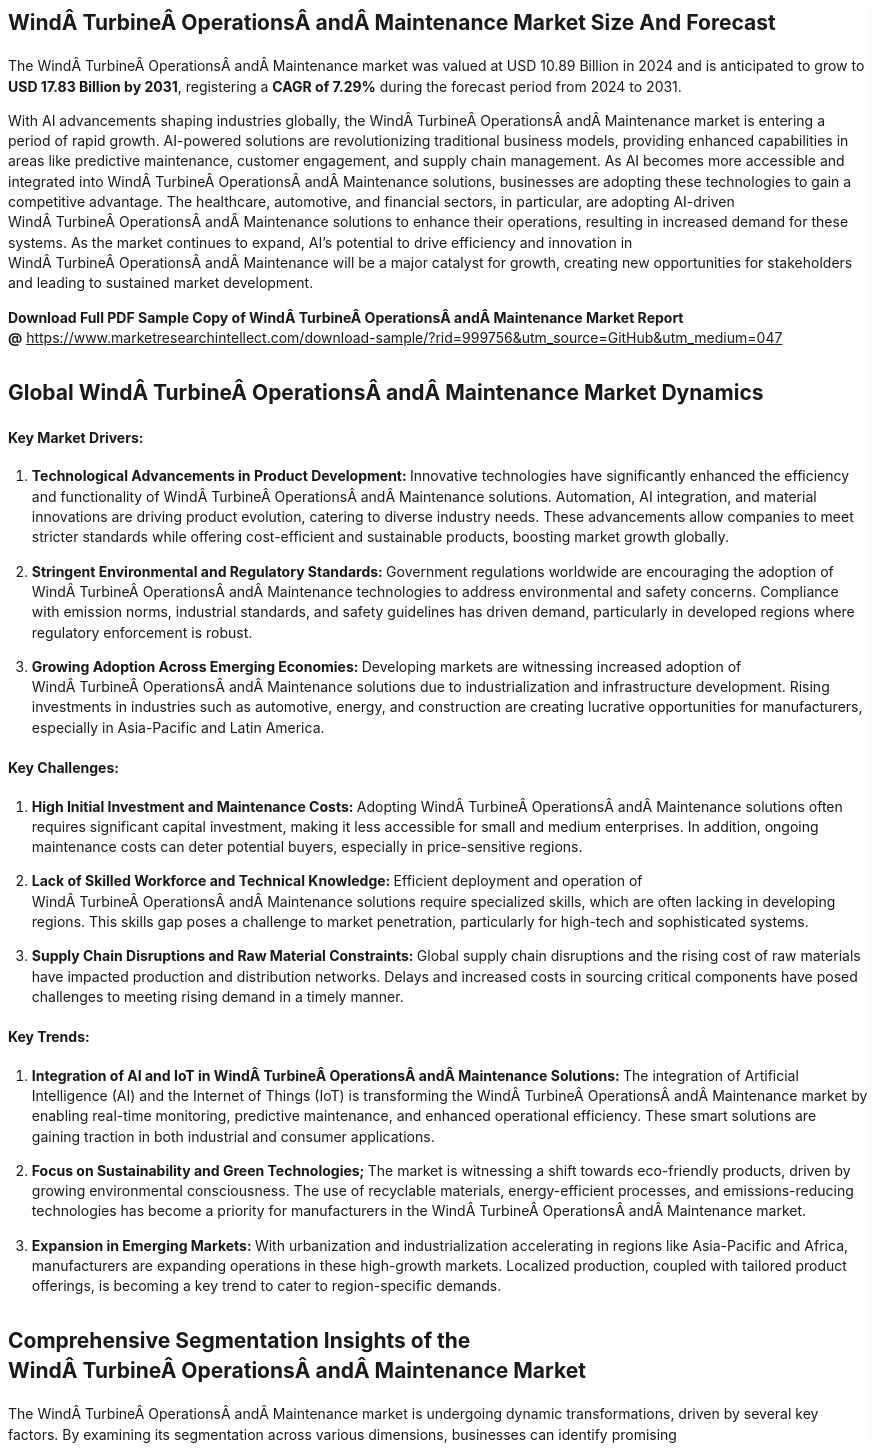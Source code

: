 <h2>WindÂ TurbineÂ OperationsÂ andÂ Maintenance Market Size And Forecast</h2><p>The WindÂ TurbineÂ OperationsÂ andÂ Maintenance market was valued at USD 10.89 Billion in 2024 and is anticipated to grow to <strong>USD 17.83 Billion by 2031</strong>, registering a <strong>CAGR of 7.29%</strong> during the forecast period from 2024 to 2031.</p><p>With AI advancements shaping industries globally, the WindÂ TurbineÂ OperationsÂ andÂ Maintenance market is entering a period of rapid growth. AI-powered solutions are revolutionizing traditional business models, providing enhanced capabilities in areas like predictive maintenance, customer engagement, and supply chain management. As AI becomes more accessible and integrated into WindÂ TurbineÂ OperationsÂ andÂ Maintenance solutions, businesses are adopting these technologies to gain a competitive advantage. The healthcare, automotive, and financial sectors, in particular, are adopting AI-driven WindÂ TurbineÂ OperationsÂ andÂ Maintenance solutions to enhance their operations, resulting in increased demand for these systems. As the market continues to expand, AI’s potential to drive efficiency and innovation in WindÂ TurbineÂ OperationsÂ andÂ Maintenance will be a major catalyst for growth, creating new opportunities for stakeholders and leading to sustained market development.</p><p><strong>Download Full PDF Sample Copy of WindÂ TurbineÂ OperationsÂ andÂ Maintenance Market Report @</strong>&nbsp;<a href="https://www.marketresearchintellect.com/download-sample/?rid=999756&amp;utm_source=GitHub&amp;utm_medium=047">https://www.marketresearchintellect.com/download-sample/?rid=999756&amp;utm_source=GitHub&amp;utm_medium=047</a></p><h2>Global WindÂ TurbineÂ OperationsÂ andÂ Maintenance Market Dynamics</h2><h4><strong>Key Market Drivers:</strong></h4><ol><li><p><strong>Technological Advancements in Product Development:&nbsp;</strong>Innovative technologies have significantly enhanced the efficiency and functionality of WindÂ TurbineÂ OperationsÂ andÂ Maintenance solutions. Automation, AI integration, and material innovations are driving product evolution, catering to diverse industry needs. These advancements allow companies to meet stricter standards while offering cost-efficient and sustainable products, boosting market growth globally.</p></li><li><p><strong>Stringent Environmental and Regulatory Standards:&nbsp;</strong>Government regulations worldwide are encouraging the adoption of WindÂ TurbineÂ OperationsÂ andÂ Maintenance technologies to address environmental and safety concerns. Compliance with emission norms, industrial standards, and safety guidelines has driven demand, particularly in developed regions where regulatory enforcement is robust.</p></li><li><p><strong>Growing Adoption Across Emerging Economies:&nbsp;</strong>Developing markets are witnessing increased adoption of WindÂ TurbineÂ OperationsÂ andÂ Maintenance solutions due to industrialization and infrastructure development. Rising investments in industries such as automotive, energy, and construction are creating lucrative opportunities for manufacturers, especially in Asia-Pacific and Latin America.</p></li></ol><h4><strong>Key Challenges:</strong></h4><ol><li><p><strong>High Initial Investment and Maintenance Costs:&nbsp;</strong>Adopting WindÂ TurbineÂ OperationsÂ andÂ Maintenance solutions often requires significant capital investment, making it less accessible for small and medium enterprises. In addition, ongoing maintenance costs can deter potential buyers, especially in price-sensitive regions.</p></li><li><p><strong>Lack of Skilled Workforce and Technical Knowledge:&nbsp;</strong>Efficient deployment and operation of WindÂ TurbineÂ OperationsÂ andÂ Maintenance solutions require specialized skills, which are often lacking in developing regions. This skills gap poses a challenge to market penetration, particularly for high-tech and sophisticated systems.</p></li><li><p><strong>Supply Chain Disruptions and Raw Material Constraints:&nbsp;</strong>Global supply chain disruptions and the rising cost of raw materials have impacted production and distribution networks. Delays and increased costs in sourcing critical components have posed challenges to meeting rising demand in a timely manner.</p></li></ol><h4><strong>Key Trends:</strong></h4><ol><li><p><strong>Integration of AI and IoT in WindÂ TurbineÂ OperationsÂ andÂ Maintenance Solutions:&nbsp;</strong>The integration of Artificial Intelligence (AI) and the Internet of Things (IoT) is transforming the WindÂ TurbineÂ OperationsÂ andÂ Maintenance market by enabling real-time monitoring, predictive maintenance, and enhanced operational efficiency. These smart solutions are gaining traction in both industrial and consumer applications.</p></li><li><p><strong>Focus on Sustainability and Green Technologies;&nbsp;</strong>The market is witnessing a shift towards eco-friendly products, driven by growing environmental consciousness. The use of recyclable materials, energy-efficient processes, and emissions-reducing technologies has become a priority for manufacturers in the WindÂ TurbineÂ OperationsÂ andÂ Maintenance market.</p></li><li><p><strong>Expansion in Emerging Markets:&nbsp;</strong>With urbanization and industrialization accelerating in regions like Asia-Pacific and Africa, manufacturers are expanding operations in these high-growth markets. Localized production, coupled with tailored product offerings, is becoming a key trend to cater to region-specific demands.</p></li></ol><div class="article-main__content" data-test-id="publishing-text-block"><h2>Comprehensive Segmentation Insights of the WindÂ TurbineÂ OperationsÂ andÂ Maintenance Market</h2><p>The WindÂ TurbineÂ OperationsÂ andÂ Maintenance market is undergoing dynamic transformations, driven by several key factors. By examining its segmentation across various dimensions, businesses can identify promising